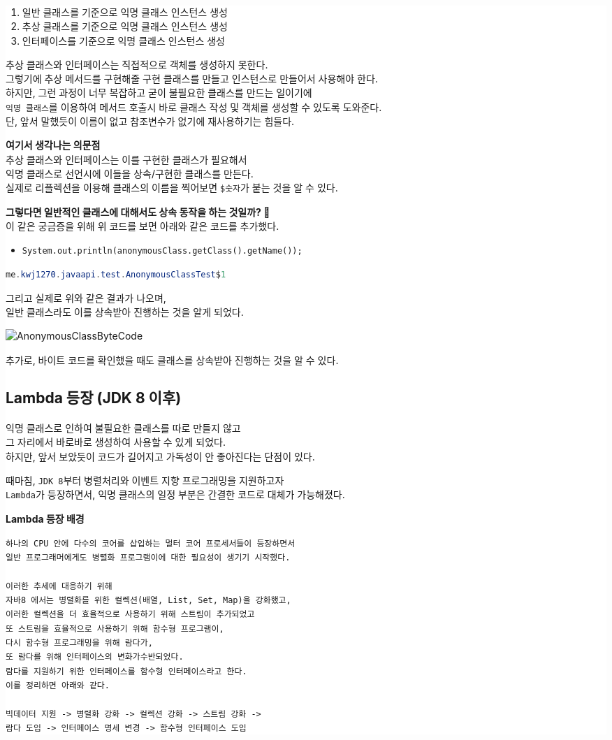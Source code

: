1. 일반 클래스를 기준으로 익명 클래스 인스턴스 생성   
2. 추상 클래스를 기준으로 익명 클래스 인스턴스 생성   
3. 인터페이스를 기준으로 익명 클래스 인스턴스 생성   
       
추상 클래스와 인터페이스는 직접적으로 객체를 생성하지 못한다.           
그렇기에 추상 메서드를 구현해줄 구현 클래스를 만들고 인스턴스로 만들어서 사용해야 한다.          
하지만, 그런 과정이 너무 복잡하고 굳이 불필요한 클래스를 만드는 일이기에      
`익명 클래스`를 이용하여 메서드 호출시 바로 클래스 작성 및 객체를 생성할 수 있도록 도와준다.         
단, 앞서 말했듯이 이름이 없고 참조변수가 없기에 재사용하기는 힘들다.    
   
**여기서 생각나는 의문점**   
추상 클래스와 인터페이스는 이를 구현한 클래스가 필요해서     
익명 클래스로 선언시에 이들을 상속/구현한 클래스를 만든다.     
실제로 리플렉션을 이용해 클래스의 이름을 찍어보면 `$숫자`가 붙는 것을 알 수 있다.   
    
**그렇다면 일반적인 클래스에 대해서도 상속 동작을 하는 것일까? 🤔**   
이 같은 궁금증을 위해 위 코드를 보면 아래와 같은 코드를 추가했다.

* `System.out.println(anonymousClass.getClass().getName());`   

```java
me.kwj1270.javaapi.test.AnonymousClassTest$1
```

그리고 실제로 위와 같은 결과가 나오며,   
일반 클래스라도 이를 상속받아 진행하는 것을 알게 되었다.  
    
<img width="1486" alt="AnonymousClassByteCode" src="https://user-images.githubusercontent.com/50267433/109666175-4bbced80-7bb2-11eb-8d08-72573af24a76.png">   
   
추가로, 바이트 코드를 확인했을 때도 클래스를 상속받아 진행하는 것을 알 수 있다.      
    
## Lambda 등장 (JDK 8 이후)      
익명 클래스로 인하여 불필요한 클래스를 따로 만들지 않고           
그 자리에서 바로바로 생성하여 사용할 수 있게 되었다.                     
하지만, 앞서 보았듯이 코드가 길어지고 가독성이 안 좋아진다는 단점이 있다.       
             
때마침, `JDK 8`부터 병렬처리와 이벤트 지향 프로그래밍을 지원하고자          
`Lambda`가 등장하면서, 익명 클래스의 일정 부분은 간결한 코드로 대체가 가능해졌다.    
       
**Lambda 등장 배경**  
```
하나의 CPU 안에 다수의 코어를 삽입하는 멀터 코어 프로세서들이 등장하면서      
일반 프로그래머에게도 병렬화 프로그램이에 대한 필요성이 생기기 시작했다.        

이러한 추세에 대응하기 위해 
자바8 에서는 병렬화를 위한 컬렉션(배열, List, Set, Map)을 강화했고,    
이러한 컬렉션을 더 효율적으로 사용하기 위해 스트림이 추가되었고   
또 스트림을 효율적으로 사용하기 위해 함수형 프로그램이,    
다시 함수형 프로그래밍을 위해 람다가,   
또 람다를 위해 인터페이스의 변화가수반되었다.   
람다를 지원하기 위한 인터페이스를 함수형 인터페이스라고 한다.  
이를 정리하면 아래와 같다.

빅데이터 지원 -> 병렬화 강화 -> 컬렉션 강화 -> 스트림 강화 -> 
람다 도입 -> 인터페이스 명세 변경 -> 함수형 인터페이스 도입
```
